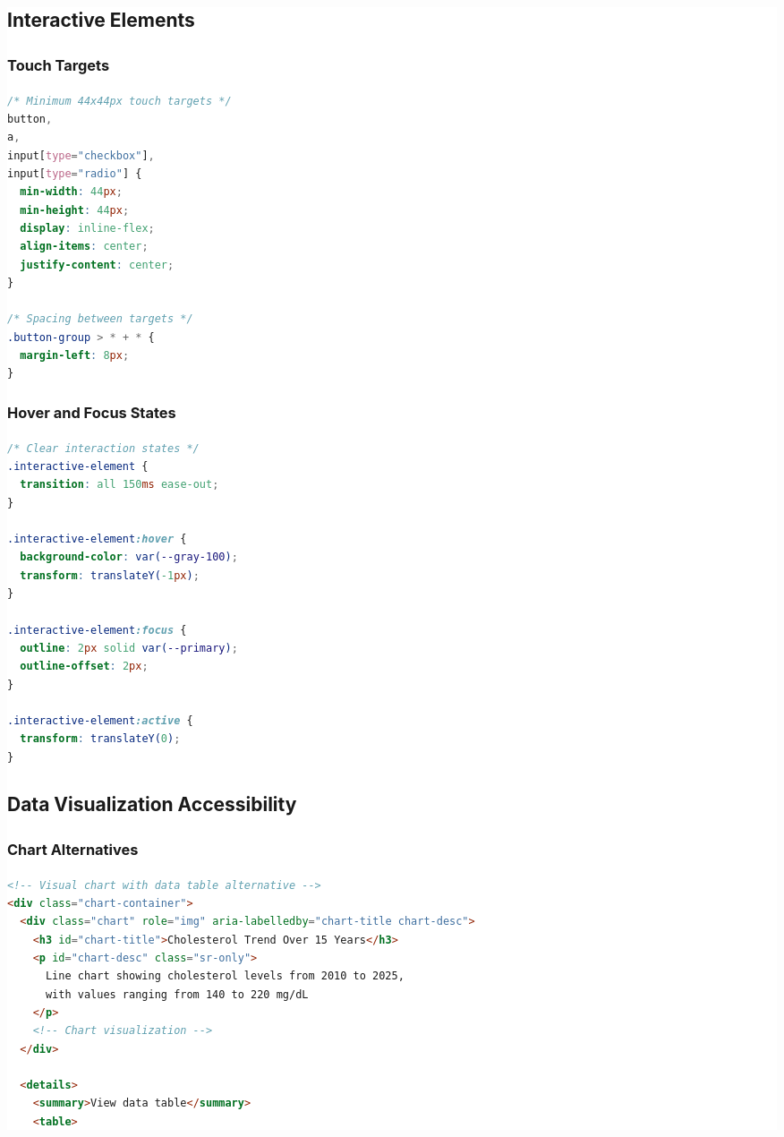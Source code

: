## Interactive Elements

### Touch Targets
```css
/* Minimum 44x44px touch targets */
button,
a,
input[type="checkbox"],
input[type="radio"] {
  min-width: 44px;
  min-height: 44px;
  display: inline-flex;
  align-items: center;
  justify-content: center;
}

/* Spacing between targets */
.button-group > * + * {
  margin-left: 8px;
}
```

### Hover and Focus States
```css
/* Clear interaction states */
.interactive-element {
  transition: all 150ms ease-out;
}

.interactive-element:hover {
  background-color: var(--gray-100);
  transform: translateY(-1px);
}

.interactive-element:focus {
  outline: 2px solid var(--primary);
  outline-offset: 2px;
}

.interactive-element:active {
  transform: translateY(0);
}
```

## Data Visualization Accessibility

### Chart Alternatives
```html
<!-- Visual chart with data table alternative -->
<div class="chart-container">
  <div class="chart" role="img" aria-labelledby="chart-title chart-desc">
    <h3 id="chart-title">Cholesterol Trend Over 15 Years</h3>
    <p id="chart-desc" class="sr-only">
      Line chart showing cholesterol levels from 2010 to 2025,
      with values ranging from 140 to 220 mg/dL
    </p>
    <!-- Chart visualization -->
  </div>
  
  <details>
    <summary>View data table</summary>
    <table>
```